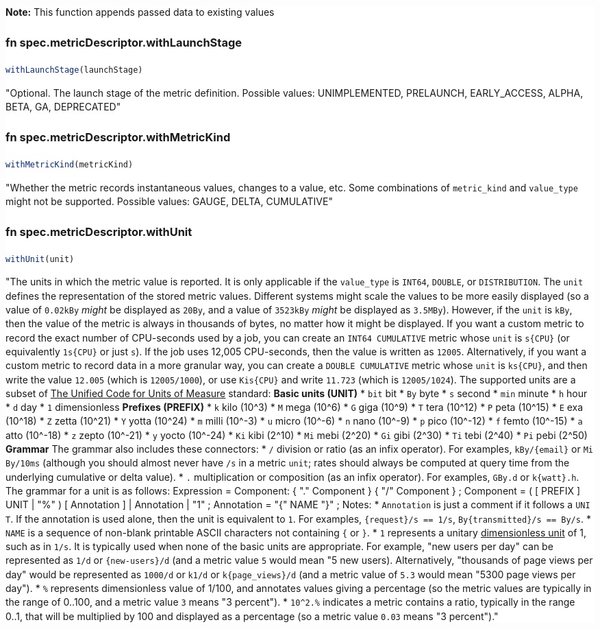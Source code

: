 **Note:** This function appends passed data to existing values

### fn spec.metricDescriptor.withLaunchStage

```ts
withLaunchStage(launchStage)
```

"Optional. The launch stage of the metric definition. Possible values: UNIMPLEMENTED, PRELAUNCH, EARLY_ACCESS, ALPHA, BETA, GA, DEPRECATED"

### fn spec.metricDescriptor.withMetricKind

```ts
withMetricKind(metricKind)
```

"Whether the metric records instantaneous values, changes to a value, etc. Some combinations of `metric_kind` and `value_type` might not be supported. Possible values: GAUGE, DELTA, CUMULATIVE"

### fn spec.metricDescriptor.withUnit

```ts
withUnit(unit)
```

"The units in which the metric value is reported. It is only applicable if the `value_type` is `INT64`, `DOUBLE`, or `DISTRIBUTION`. The `unit` defines the representation of the stored metric values. Different systems might scale the values to be more easily displayed (so a value of `0.02kBy` _might_ be displayed as `20By`, and a value of `3523kBy` _might_ be displayed as `3.5MBy`). However, if the `unit` is `kBy`, then the value of the metric is always in thousands of bytes, no matter how it might be displayed. If you want a custom metric to record the exact number of CPU-seconds used by a job, you can create an `INT64 CUMULATIVE` metric whose `unit` is `s{CPU}` (or equivalently `1s{CPU}` or just `s`). If the job uses 12,005 CPU-seconds, then the value is written as `12005`. Alternatively, if you want a custom metric to record data in a more granular way, you can create a `DOUBLE CUMULATIVE` metric whose `unit` is `ks{CPU}`, and then write the value `12.005` (which is `12005/1000`), or use `Kis{CPU}` and write `11.723` (which is `12005/1024`). The supported units are a subset of [The Unified Code for Units of Measure](https://unitsofmeasure.org/ucum.html) standard: **Basic units (UNIT)** * `bit` bit * `By` byte * `s` second * `min` minute * `h` hour * `d` day * `1` dimensionless **Prefixes (PREFIX)** * `k` kilo (10^3) * `M` mega (10^6) * `G` giga (10^9) * `T` tera (10^12) * `P` peta (10^15) * `E` exa (10^18) * `Z` zetta (10^21) * `Y` yotta (10^24) * `m` milli (10^-3) * `u` micro (10^-6) * `n` nano (10^-9) * `p` pico (10^-12) * `f` femto (10^-15) * `a` atto (10^-18) * `z` zepto (10^-21) * `y` yocto (10^-24) * `Ki` kibi (2^10) * `Mi` mebi (2^20) * `Gi` gibi (2^30) * `Ti` tebi (2^40) * `Pi` pebi (2^50) **Grammar** The grammar also includes these connectors: * `/` division or ratio (as an infix operator). For examples, `kBy/{email}` or `MiBy/10ms` (although you should almost never have `/s` in a metric `unit`; rates should always be computed at query time from the underlying cumulative or delta value). * `.` multiplication or composition (as an infix operator). For examples, `GBy.d` or `k{watt}.h`. The grammar for a unit is as follows: Expression = Component: { \".\" Component } { \"/\" Component } ; Component = ( [ PREFIX ] UNIT | \"%\" ) [ Annotation ] | Annotation | \"1\" ; Annotation = \"{\" NAME \"}\" ; Notes: * `Annotation` is just a comment if it follows a `UNIT`. If the annotation is used alone, then the unit is equivalent to `1`. For examples, `{request}/s == 1/s`, `By{transmitted}/s == By/s`. * `NAME` is a sequence of non-blank printable ASCII characters not containing `{` or `}`. * `1` represents a unitary [dimensionless unit](https://en.wikipedia.org/wiki/Dimensionless_quantity) of 1, such as in `1/s`. It is typically used when none of the basic units are appropriate. For example, \"new users per day\" can be represented as `1/d` or `{new-users}/d` (and a metric value `5` would mean \"5 new users). Alternatively, \"thousands of page views per day\" would be represented as `1000/d` or `k1/d` or `k{page_views}/d` (and a metric value of `5.3` would mean \"5300 page views per day\"). * `%` represents dimensionless value of 1/100, and annotates values giving a percentage (so the metric values are typically in the range of 0..100, and a metric value `3` means \"3 percent\"). * `10^2.%` indicates a metric contains a ratio, typically in the range 0..1, that will be multiplied by 100 and displayed as a percentage (so a metric value `0.03` means \"3 percent\")."
